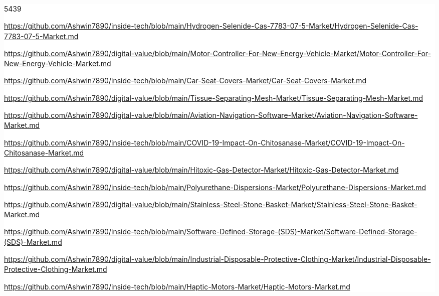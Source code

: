 5439</p><p><a href="https://github.com/Ashwin7890/inside-tech/blob/main/Hydrogen-Selenide-Cas-7783-07-5-Market/Hydrogen-Selenide-Cas-7783-07-5-Market.md">https://github.com/Ashwin7890/inside-tech/blob/main/Hydrogen-Selenide-Cas-7783-07-5-Market/Hydrogen-Selenide-Cas-7783-07-5-Market.md</a></p><p><a href="https://github.com/Ashwin7890/digital-value/blob/main/Motor-Controller-For-New-Energy-Vehicle-Market/Motor-Controller-For-New-Energy-Vehicle-Market.md">https://github.com/Ashwin7890/digital-value/blob/main/Motor-Controller-For-New-Energy-Vehicle-Market/Motor-Controller-For-New-Energy-Vehicle-Market.md</a></p><p><a href="https://github.com/Ashwin7890/inside-tech/blob/main/Car-Seat-Covers-Market/Car-Seat-Covers-Market.md">https://github.com/Ashwin7890/inside-tech/blob/main/Car-Seat-Covers-Market/Car-Seat-Covers-Market.md</a></p><p><a href="https://github.com/Ashwin7890/digital-value/blob/main/Tissue-Separating-Mesh-Market/Tissue-Separating-Mesh-Market.md">https://github.com/Ashwin7890/digital-value/blob/main/Tissue-Separating-Mesh-Market/Tissue-Separating-Mesh-Market.md</a></p><p><a href="https://github.com/Ashwin7890/digital-value/blob/main/Aviation-Navigation-Software-Market/Aviation-Navigation-Software-Market.md">https://github.com/Ashwin7890/digital-value/blob/main/Aviation-Navigation-Software-Market/Aviation-Navigation-Software-Market.md</a></p><p><a href="https://github.com/Ashwin7890/inside-tech/blob/main/COVID-19-Impact-On-Chitosanase-Market/COVID-19-Impact-On-Chitosanase-Market.md">https://github.com/Ashwin7890/inside-tech/blob/main/COVID-19-Impact-On-Chitosanase-Market/COVID-19-Impact-On-Chitosanase-Market.md</a></p><p><a href="https://github.com/Ashwin7890/digital-value/blob/main/Hitoxic-Gas-Detector-Market/Hitoxic-Gas-Detector-Market.md">https://github.com/Ashwin7890/digital-value/blob/main/Hitoxic-Gas-Detector-Market/Hitoxic-Gas-Detector-Market.md</a></p><p><a href="https://github.com/Ashwin7890/inside-tech/blob/main/Polyurethane-Dispersions-Market/Polyurethane-Dispersions-Market.md">https://github.com/Ashwin7890/inside-tech/blob/main/Polyurethane-Dispersions-Market/Polyurethane-Dispersions-Market.md</a></p><p><a href="https://github.com/Ashwin7890/digital-value/blob/main/Stainless-Steel-Stone-Basket-Market/Stainless-Steel-Stone-Basket-Market.md">https://github.com/Ashwin7890/digital-value/blob/main/Stainless-Steel-Stone-Basket-Market/Stainless-Steel-Stone-Basket-Market.md</a></p><p><a href="https://github.com/Ashwin7890/inside-tech/blob/main/Software-Defined-Storage-(SDS)-Market/Software-Defined-Storage-(SDS)-Market.md">https://github.com/Ashwin7890/inside-tech/blob/main/Software-Defined-Storage-(SDS)-Market/Software-Defined-Storage-(SDS)-Market.md</a></p><p><a href="https://github.com/Ashwin7890/digital-value/blob/main/Industrial-Disposable-Protective-Clothing-Market/Industrial-Disposable-Protective-Clothing-Market.md">https://github.com/Ashwin7890/digital-value/blob/main/Industrial-Disposable-Protective-Clothing-Market/Industrial-Disposable-Protective-Clothing-Market.md</a></p><p><a href="https://github.com/Ashwin7890/inside-tech/blob/main/Haptic-Motors-Market/Haptic-Motors-Market.md">https://github.com/Ashwin7890/inside-tech/blob/main/Haptic-Motors-Market/Haptic-Motors-Market.md</a></p>
